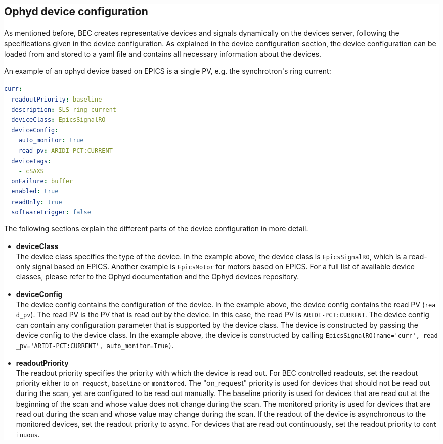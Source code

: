 ## Ophyd device configuration
As mentioned before, BEC creates representative devices and signals dynamically on the devices server, following the specifications given in the device configuration. 
As explained in the [device configuration](#developer.bec_config) section, the device configuration can be loaded from and stored to a yaml file and contains all necessary information about the devices. 

An example of an ophyd device based on EPICS is a single PV, e.g. the synchrotron's ring current: 

```yaml
curr:
  readoutPriority: baseline
  description: SLS ring current
  deviceClass: EpicsSignalRO
  deviceConfig:
    auto_monitor: true
    read_pv: ARIDI-PCT:CURRENT
  deviceTags:
    - cSAXS
  onFailure: buffer
  enabled: true
  readOnly: true
  softwareTrigger: false
```

The following sections explain the different parts of the device configuration in more detail.

* **deviceClass** \
The device class specifies the type of the device. In the example above, the device class is `EpicsSignalRO`, which is a read-only signal based on EPICS. Another example is `EpicsMotor` for motors based on EPICS. For a full list of available device classes, please refer to the [Ophyd documentation](https://nsls-ii.github.io/ophyd/architecture.html#device-classes) and the [Ophyd devices repository](https://gitlab.psi.ch/bec/ophyd_devices).

* **deviceConfig** \
The device config contains the configuration of the device. In the example above, the device config contains the read PV (`read_pv`). The read PV is the PV that is read out by the device. In this case, the read PV is `ARIDI-PCT:CURRENT`. The device config can contain any configuration parameter that is supported by the device class. 
The device is constructed by passing the device config to the device class. In the example above, the device is constructed by calling `EpicsSignalRO(name='curr', read_pv='ARIDI-PCT:CURRENT', auto_monitor=True)`.

* **readoutPriority** \
The readout priority specifies the priority with which the device is read out. For BEC controlled readouts, set the readout priority either to `on_request`, `baseline` or `monitored`. The "on_request" priority is used for devices that should not be read out during the scan, yet are configured to be read out manually. The baseline priority is used for devices that are read out at the beginning of the scan and whose value does not change during the scan. The monitored priority is used for devices that are read out during the scan and whose value may change during the scan. If the readout of the device is asynchronous to the monitored devices, set the readout priority to `async`. For devices that are read out continuously, set the readout priority to `continuous`. 
